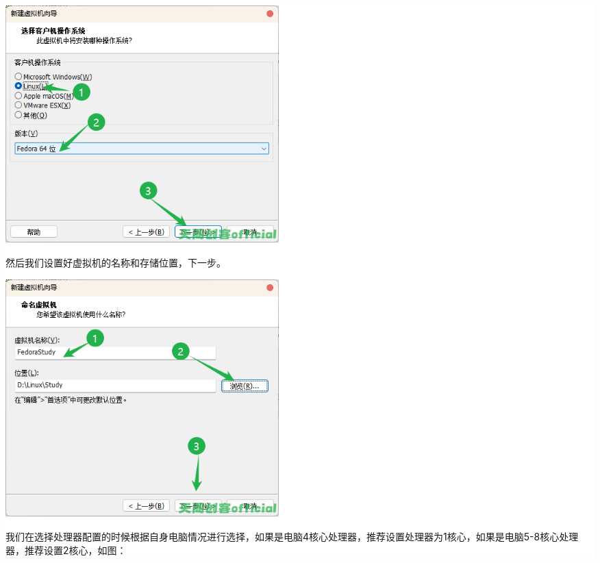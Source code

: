 <img src="./02%E8%AE%A4%E8%AF%86Linux.assets/image-20250208165628107.png" alt="image-20250208165628107" style="zoom:80%;" />

然后我们设置好虚拟机的名称和存储位置，下一步。

<img src="./02%E8%AE%A4%E8%AF%86Linux.assets/image-20250208165753837.png" alt="image-20250208165753837" style="zoom:80%;" />

我们在选择处理器配置的时候根据自身电脑情况进行选择，如果是电脑4核心处理器，推荐设置处理器为1核心，如果是电脑5-8核心处理器，推荐设置2核心，如图：
